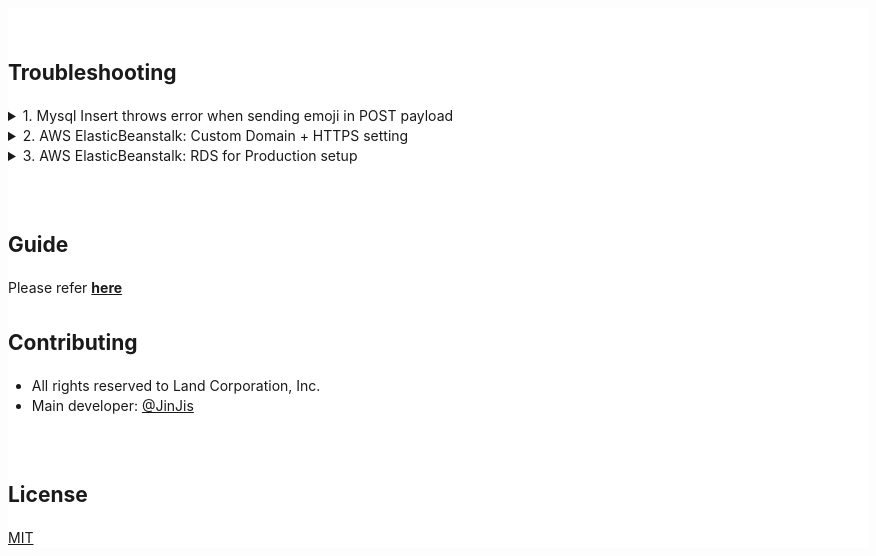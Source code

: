 <p><br></p>

## Troubleshooting

<details><summary>1. Mysql Insert throws error when sending emoji in POST payload</summary></details>

<details><summary>2. AWS ElasticBeanstalk: Custom Domain + HTTPS setting</summary></details>


<details><summary>3. AWS ElasticBeanstalk: RDS for Production setup</summary></details>


<p><br></p>

## Guide

Please refer **[here](https://github.com/Land-Corporation/land-live-web#guide)**

## Contributing

- All rights reserved to Land Corporation, Inc.
- Main developer: [@JinJis](https://github.com/JinJis)

<p><br></p>

## License

[MIT](https://choosealicense.com/licenses/mit/)
